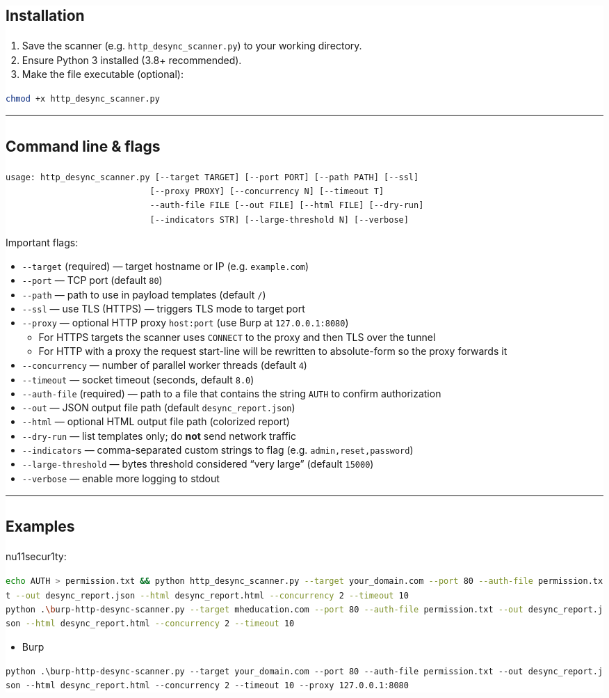 ## Installation
1. Save the scanner (e.g. `http_desync_scanner.py`) to your working directory.  
2. Ensure Python 3 installed (3.8+ recommended).  
3. Make the file executable (optional):
```bash
chmod +x http_desync_scanner.py
```

---

## Command line & flags

```
usage: http_desync_scanner.py [--target TARGET] [--port PORT] [--path PATH] [--ssl]
                             [--proxy PROXY] [--concurrency N] [--timeout T]
                             --auth-file FILE [--out FILE] [--html FILE] [--dry-run]
                             [--indicators STR] [--large-threshold N] [--verbose]
```

Important flags:

- `--target` (required) — target hostname or IP (e.g. `example.com`)  
- `--port` — TCP port (default `80`)  
- `--path` — path to use in payload templates (default `/`)  
- `--ssl` — use TLS (HTTPS) — triggers TLS mode to target port  
- `--proxy` — optional HTTP proxy `host:port` (use Burp at `127.0.0.1:8080`)  
  - For HTTPS targets the scanner uses `CONNECT` to the proxy and then TLS over the tunnel  
  - For HTTP with a proxy the request start-line will be rewritten to absolute-form so the proxy forwards it  
- `--concurrency` — number of parallel worker threads (default `4`)  
- `--timeout` — socket timeout (seconds, default `8.0`)  
- `--auth-file` (required) — path to a file that contains the string `AUTH` to confirm authorization  
- `--out` — JSON output file path (default `desync_report.json`)  
- `--html` — optional HTML output file path (colorized report)  
- `--dry-run` — list templates only; do **not** send network traffic  
- `--indicators` — comma-separated custom strings to flag (e.g. `admin,reset,password`)  
- `--large-threshold` — bytes threshold considered “very large” (default `15000`)  
- `--verbose` — enable more logging to stdout

---

## Examples

nu11secur1ty:
```bash
echo AUTH > permission.txt && python http_desync_scanner.py --target your_domain.com --port 80 --auth-file permission.txt --out desync_report.json --html desync_report.html --concurrency 2 --timeout 10
python .\burp-http-desync-scanner.py --target mheducation.com --port 80 --auth-file permission.txt --out desync_report.json --html desync_report.html --concurrency 2 --timeout 10
```
- Burp
```
python .\burp-http-desync-scanner.py --target your_domain.com --port 80 --auth-file permission.txt --out desync_report.json --html desync_report.html --concurrency 2 --timeout 10 --proxy 127.0.0.1:8080
```
